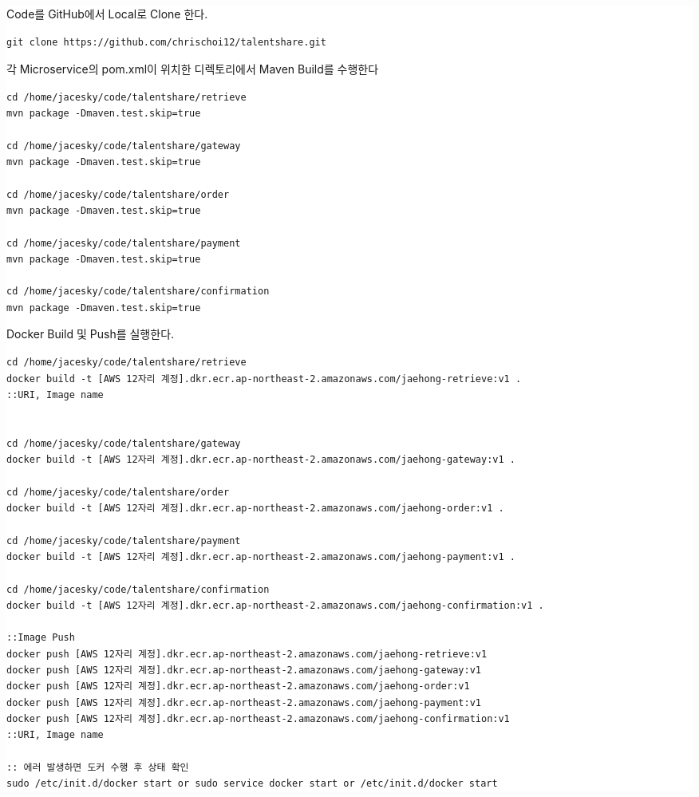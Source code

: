 ```
```

Code를 GitHub에서 Local로 Clone 한다.
```
git clone https://github.com/chrischoi12/talentshare.git
```

각 Microservice의 pom.xml이 위치한 디렉토리에서 Maven Build를 수행한다
```
cd /home/jacesky/code/talentshare/retrieve
mvn package -Dmaven.test.skip=true

cd /home/jacesky/code/talentshare/gateway
mvn package -Dmaven.test.skip=true

cd /home/jacesky/code/talentshare/order
mvn package -Dmaven.test.skip=true

cd /home/jacesky/code/talentshare/payment
mvn package -Dmaven.test.skip=true

cd /home/jacesky/code/talentshare/confirmation
mvn package -Dmaven.test.skip=true
```

Docker Build 및 Push를 실행한다.
```
cd /home/jacesky/code/talentshare/retrieve
docker build -t [AWS 12자리 계정].dkr.ecr.ap-northeast-2.amazonaws.com/jaehong-retrieve:v1 .
::URI, Image name


cd /home/jacesky/code/talentshare/gateway
docker build -t [AWS 12자리 계정].dkr.ecr.ap-northeast-2.amazonaws.com/jaehong-gateway:v1 .

cd /home/jacesky/code/talentshare/order
docker build -t [AWS 12자리 계정].dkr.ecr.ap-northeast-2.amazonaws.com/jaehong-order:v1 .

cd /home/jacesky/code/talentshare/payment
docker build -t [AWS 12자리 계정].dkr.ecr.ap-northeast-2.amazonaws.com/jaehong-payment:v1 .

cd /home/jacesky/code/talentshare/confirmation
docker build -t [AWS 12자리 계정].dkr.ecr.ap-northeast-2.amazonaws.com/jaehong-confirmation:v1 .

::Image Push
docker push [AWS 12자리 계정].dkr.ecr.ap-northeast-2.amazonaws.com/jaehong-retrieve:v1
docker push [AWS 12자리 계정].dkr.ecr.ap-northeast-2.amazonaws.com/jaehong-gateway:v1
docker push [AWS 12자리 계정].dkr.ecr.ap-northeast-2.amazonaws.com/jaehong-order:v1
docker push [AWS 12자리 계정].dkr.ecr.ap-northeast-2.amazonaws.com/jaehong-payment:v1
docker push [AWS 12자리 계정].dkr.ecr.ap-northeast-2.amazonaws.com/jaehong-confirmation:v1
::URI, Image name

:: 에러 발생하면 도커 수행 후 상태 확인
sudo /etc/init.d/docker start or sudo service docker start or /etc/init.d/docker start
```
